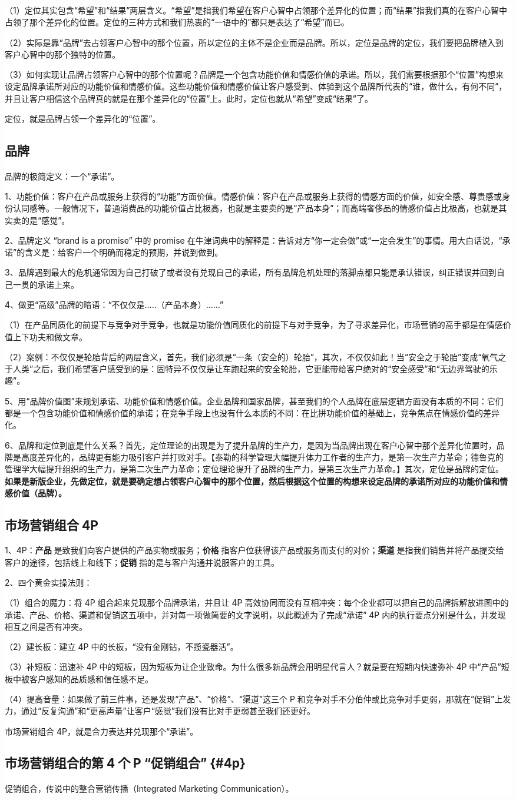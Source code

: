 （1）定位其实包含“希望”和“结果”两层含义。“希望”是指我们希望在客户心智中占领那个差异化的位置；而“结果”指我们真的在客户心智中占领了那个差异化的位置。定位的三种方式和我们热衷的“一语中的”都只是表达了“希望”而已。

（2）实际是靠“品牌”去占领客户心智中的那个位置，所以定位的主体不是企业而是品牌。所以，定位是品牌的定位，我们要把品牌植入到客户心智中的那个独特的位置。

（3）如何实现让品牌占领客户心智中的那个位置呢？品牌是一个包含功能价值和情感价值的承诺。所以，我们需要根据那个“位置”构想来设定品牌承诺所对应的功能价值和情感价值。这些功能价值和情感价值让客户感受到、体验到这个品牌所代表的“谁，做什么，有何不同”，并且让客户相信这个品牌真的就是在那个差异化的“位置”上。此时，定位也就从“希望”变成“结果”了。

定位，就是品牌占领一个差异化的“位置”。

## 品牌

品牌的极简定义：一个“承诺”。

1、功能价值：客户在产品或服务上获得的“功能”方面价值。情感价值：客户在产品或服务上获得的情感方面的价值，如安全感、尊贵感或身份认同感等。一般情况下，普通消费品的功能价值占比极高，也就是主要卖的是“产品本身”；而高端奢侈品的情感价值占比极高，也就是其实卖的是“感觉”。

2、品牌定义 “brand is a promise” 中的 promise 在牛津词典中的解释是：告诉对方“你一定会做”或“一定会发生”的事情。用大白话说，“承诺”的含义是：给客户一个明确而稳定的预期，并说到做到。

3、品牌遇到最大的危机通常因为自己打破了或者没有兑现自己的承诺，所有品牌危机处理的落脚点都只能是承认错误，纠正错误并回到自己一贯的承诺上来。

4、做更“高级”品牌的暗语：“不仅仅是.....（产品本身）......”

（1）在产品同质化的前提下与竞争对手竞争，也就是功能价值同质化的前提下与对手竞争，为了寻求差异化，市场营销的高手都是在情感价值上下功夫和做文章。

（2）案例：不仅仅是轮胎背后的两层含义，首先，我们必须是“一条（安全的）轮胎”，其次，不仅仅如此！当“安全之于轮胎”变成“氧气之于人类”之后，我们希望客户感受到的是：固特异不仅仅是让车跑起来的安全轮胎，它更能带给客户绝对的“安全感受”和“无边界驾驶的乐趣”。

5、用“品牌价值图”来规划承诺、功能价值和情感价值。企业品牌和国家品牌，甚至我们的个人品牌在底层逻辑方面没有本质的不同：它们都是一个包含功能价值和情感价值的承诺；在竞争手段上也没有什么本质的不同：在比拼功能价值的基础上，竞争焦点在情感价值的差异化。

6、品牌和定位到底是什么关系？首先，定位理论的出现是为了提升品牌的生产力，是因为当品牌出现在客户心智中那个差异化位置时，品牌是高度差异化的，品牌更有能力吸引客户并打败对手。【泰勒的科学管理大幅提升体力工作者的生产力，是第一次生产力革命；德鲁克的管理学大幅提升组织的生产力，是第二次生产力革命；定位理论提升了品牌的生产力，是第三次生产力革命。】其次，定位是品牌的定位。**如果是新版企业，先做定位，就是要确定想占领客户心智中的那个位置，然后根据这个位置的构想来设定品牌的承诺所对应的功能价值和情感价值（品牌）。**

## 市场营销组合 4P

1、4P：**产品** 是致我们向客户提供的产品实物或服务；**价格** 指客户位获得该产品或服务而支付的对价；**渠道** 是指我们销售并将产品提交给客户的途径，包括线上和线下；**促销** 指的是与客户沟通并说服客户的工具。

2、四个黄金实操法则：

（1）组合的魔力：将 4P 组合起来兑现那个品牌承诺，并且让 4P 高效协同而没有互相冲突：每个企业都可以把自己的品牌拆解放进图中的承诺、产品、价格、渠道和促销这五项中，并对每一项做简要的文字说明，以此概述为了完成“承诺” 4P 内的执行要点分别是什么，并发现相互之间是否有冲突。

（2）建长板：建立 4P 中的长板，“没有金刚钻，不揽瓷器活”。

（3）补短板：迅速补 4P 中的短板，因为短板为让企业致命。为什么很多新品牌会用明星代言人？就是要在短期内快速弥补 4P 中“产品”短板中被客户感知的品质感和信任感不足。

（4）提高音量：如果做了前三件事，还是发现“产品”、“价格”、“渠道”这三个 P 和竞争对手不分伯仲或比竞争对手更弱，那就在“促销”上发力，通过“反复沟通”和“更高声量”让客户“感觉”我们没有比对手更弱甚至我们还更好。

市场营销组合 4P，就是合力表达并兑现那个“承诺”。

## 市场营销组合的第 4 个 P “促销组合” {#4p}

促销组合，传说中的整合营销传播（Integrated Marketing Communication）。
